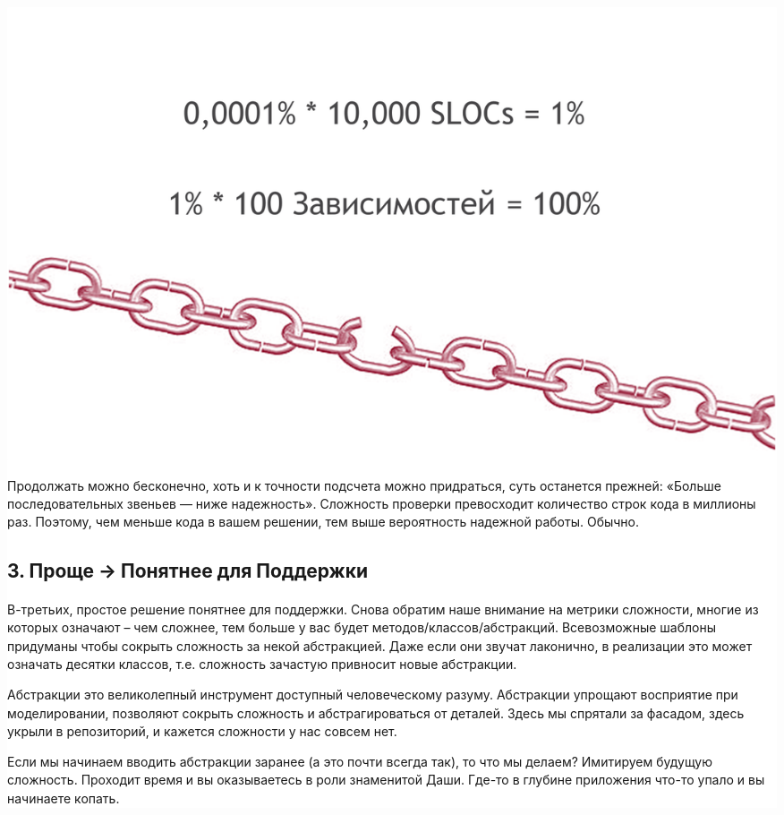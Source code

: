 ![27](Slides/Slide(27)Crop.png)

Продолжать можно бесконечно, хоть и к точности подсчета можно придраться, суть останется прежней: «Больше последовательных звеньев — ниже надежность».
Сложность проверки превосходит количество строк кода в миллионы раз.
Поэтому, чем меньше кода в вашем решении, тем выше вероятность надежной работы. Обычно.

## 3. Проще → Понятнее для Поддержки

В-третьих, простое решение понятнее для поддержки.
Снова обратим наше внимание на метрики сложности, многие из которых означают – чем сложнее, тем больше у вас будет методов/классов/абстракций. Всевозможные шаблоны придуманы чтобы сокрыть сложность за некой абстракцией. Даже если они звучат лаконично, в реализации это может означать десятки классов, т.е. сложность зачастую привносит новые абстракции.

Абстракции это великолепный инструмент доступный человеческому разуму. Абстракции упрощают восприятие при моделировании, позволяют сокрыть сложность и абстрагироваться от деталей.
Здесь мы спрятали за фасадом, здесь укрыли в репозиторий, и кажется сложности у нас совсем нет.

Если мы начинаем вводить абстракции заранее (а это почти всегда так), то что мы делаем? Имитируем будущую сложность. Проходит время и вы оказываетесь в роли знаменитой Даши. Где-то в глубине приложения что-то упало и вы начинаете копать.
